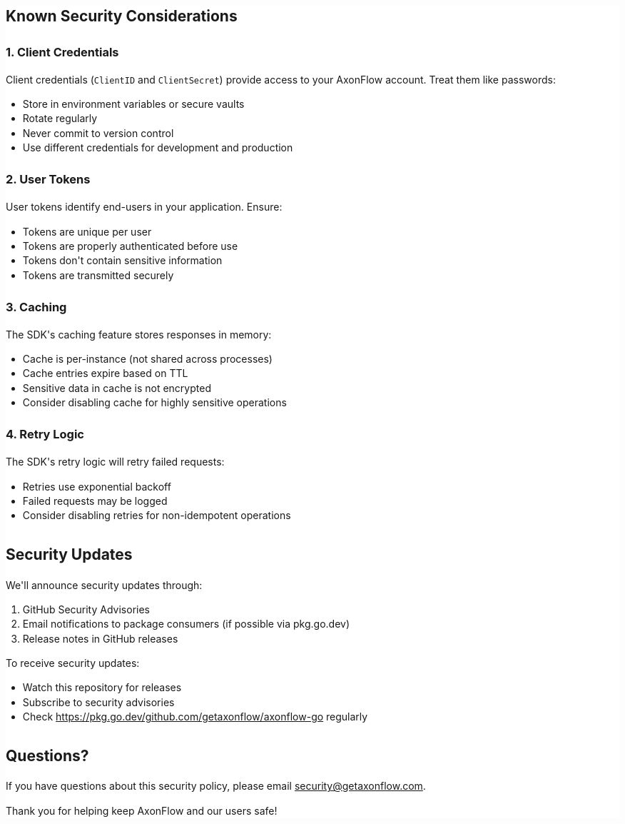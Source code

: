 ## Known Security Considerations

### 1. Client Credentials

Client credentials (`ClientID` and `ClientSecret`) provide access to your AxonFlow account. Treat them like passwords:

- Store in environment variables or secure vaults
- Rotate regularly
- Never commit to version control
- Use different credentials for development and production

### 2. User Tokens

User tokens identify end-users in your application. Ensure:

- Tokens are unique per user
- Tokens are properly authenticated before use
- Tokens don't contain sensitive information
- Tokens are transmitted securely

### 3. Caching

The SDK's caching feature stores responses in memory:

- Cache is per-instance (not shared across processes)
- Cache entries expire based on TTL
- Sensitive data in cache is not encrypted
- Consider disabling cache for highly sensitive operations

### 4. Retry Logic

The SDK's retry logic will retry failed requests:

- Retries use exponential backoff
- Failed requests may be logged
- Consider disabling retries for non-idempotent operations

## Security Updates

We'll announce security updates through:

1. GitHub Security Advisories
2. Email notifications to package consumers (if possible via pkg.go.dev)
3. Release notes in GitHub releases

To receive security updates:

- Watch this repository for releases
- Subscribe to security advisories
- Check https://pkg.go.dev/github.com/getaxonflow/axonflow-go regularly

## Questions?

If you have questions about this security policy, please email security@getaxonflow.com.

Thank you for helping keep AxonFlow and our users safe!
